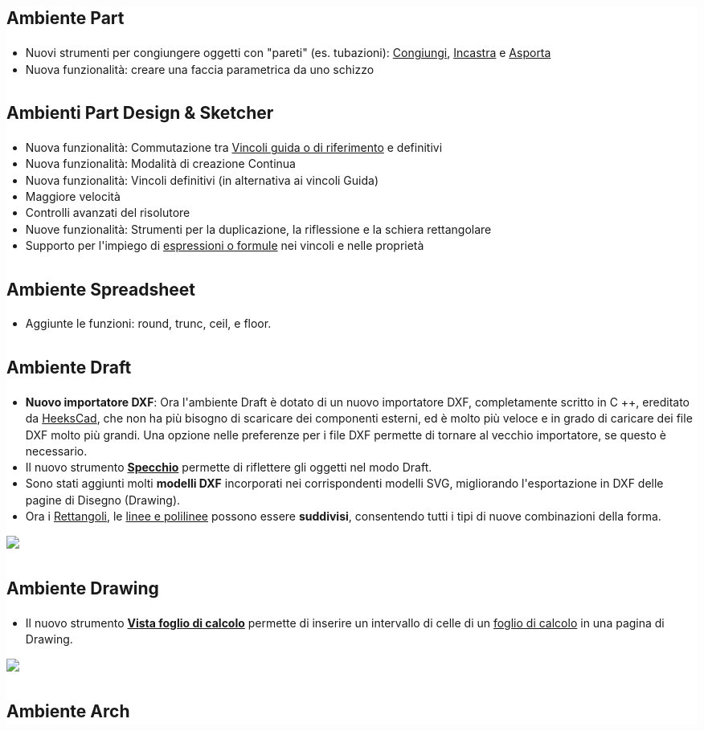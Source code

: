 ## Ambiente Part

* Nuovi strumenti per congiungere oggetti con "pareti" (es. tubazioni): [Congiungi](/Part_JoinConnect/it "Part JoinConnect/it"), [Incastra](/Part_JoinEmbed/it "Part JoinEmbed/it") e [Asporta](/Part_JoinCutout/it "Part JoinCutout/it")
* Nuova funzionalità: creare una faccia parametrica da uno schizzo

## Ambienti Part Design & Sketcher

* Nuova funzionalità: Commutazione tra [Vincoli guida o di riferimento](/Sketcher_ToggleDrivingConstraint/it "Sketcher ToggleDrivingConstraint/it") e definitivi
* Nuova funzionalità: Modalità di creazione Continua
* Nuova funzionalità: Vincoli definitivi (in alternativa ai vincoli Guida)
* Maggiore velocità
* Controlli avanzati del risolutore
* Nuove funzionalità: Strumenti per la duplicazione, la riflessione e la schiera rettangolare
* Supporto per l'impiego di [espressioni o formule](/Expressions/it "Expressions/it") nei vincoli e nelle proprietà

## Ambiente Spreadsheet

* Aggiunte le funzioni: round, trunc, ceil, e floor.

## Ambiente Draft

* **Nuovo importatore DXF**: Ora l'ambiente Draft è dotato di un nuovo importatore DXF, completamente scritto in C ++, ereditato da [HeeksCad](https://github.com/Heeks/heekscad), che non ha più bisogno di scaricare dei componenti esterni, ed è molto più veloce e in grado di caricare dei file DXF molto più grandi. Una opzione nelle preferenze per i file DXF permette di tornare al vecchio importatore, se questo è necessario.
* Il nuovo strumento **[Specchio](/Draft_Mirror/it "Draft Mirror/it")** permette di riflettere gli oggetti nel modo Draft.
* Sono stati aggiunti molti **modelli DXF** incorporati nei corrispondenti modelli SVG, migliorando l'esportazione in DXF delle pagine di Disegno (Drawing).
* Ora i [Rettangoli](/Draft_Rectangle/it "Draft Rectangle/it"), le [linee e polilinee](/Draft_Wire/it "Draft Wire/it") possono essere **suddivisi**, consentendo tutti i tipi di nuove combinazioni della forma.

![](/images/Draft_subdivisions.jpg)

## Ambiente Drawing

* Il nuovo strumento **[Vista foglio di calcolo](/Drawing_SpreadsheetView/it "Drawing SpreadsheetView/it")** permette di inserire un intervallo di celle di un [foglio di calcolo](/Spreadsheet_Workbench/it "Spreadsheet Workbench/it") in una pagina di Drawing.

![](/images/Drawing_spreadsheetview.jpg)

## Ambiente Arch

